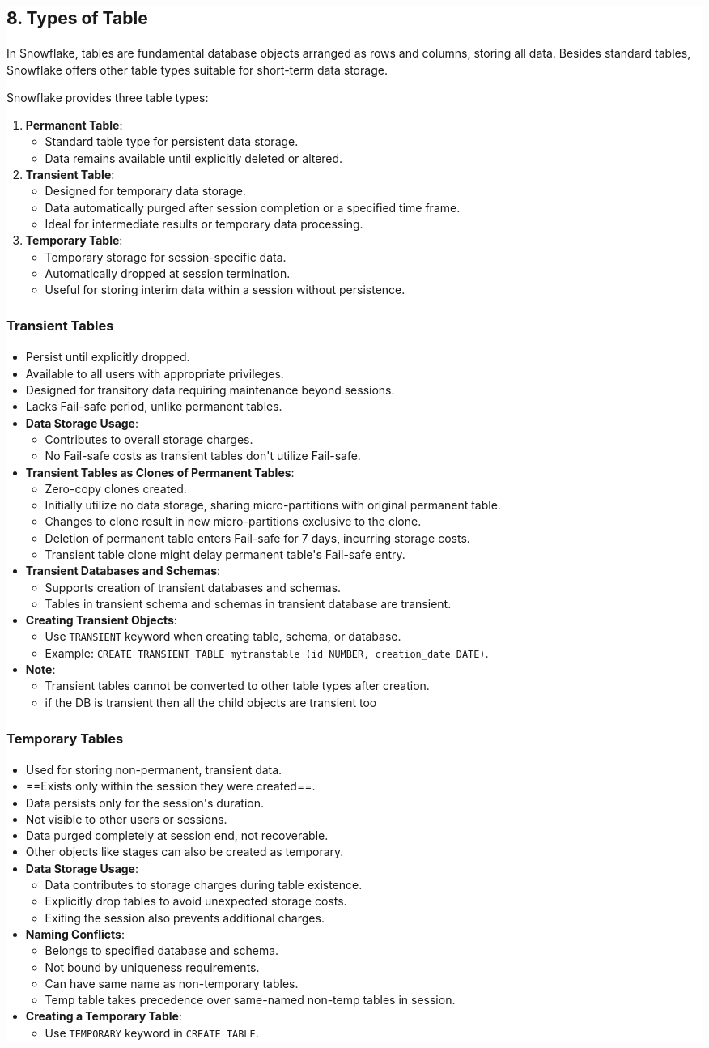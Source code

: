 ## 8. Types of Table

In Snowflake, tables are fundamental database objects arranged as rows and columns, storing all data. Besides standard tables, Snowflake offers other table types suitable for short-term data storage.

Snowflake provides three table types:

1. **Permanent Table**:
    - Standard table type for persistent data storage.
    - Data remains available until explicitly deleted or altered.
2. **Transient Table**:
    - Designed for temporary data storage.
    - Data automatically purged after session completion or a specified time frame.
    - Ideal for intermediate results or temporary data processing.
3. **Temporary Table**:
    - Temporary storage for session-specific data.
    - Automatically dropped at session termination.
    - Useful for storing interim data within a session without persistence.

  

### Transient Tables

- Persist until explicitly dropped.
- Available to all users with appropriate privileges.
- Designed for transitory data requiring maintenance beyond sessions.
- Lacks Fail-safe period, unlike permanent tables.
- **Data Storage Usage**:
    - Contributes to overall storage charges.
    - No Fail-safe costs as transient tables don't utilize Fail-safe.
- **Transient Tables as Clones of Permanent Tables**:
    - Zero-copy clones created.
    - Initially utilize no data storage, sharing micro-partitions with original permanent table.
    - Changes to clone result in new micro-partitions exclusive to the clone.
    - Deletion of permanent table enters Fail-safe for 7 days, incurring storage costs.
    - Transient table clone might delay permanent table's Fail-safe entry.
- **Transient Databases and Schemas**:
    - Supports creation of transient databases and schemas.
    - Tables in transient schema and schemas in transient database are transient.
- **Creating Transient Objects**:
    - Use `TRANSIENT` keyword when creating table, schema, or database.
    - Example: `CREATE TRANSIENT TABLE mytranstable (id NUMBER, creation_date DATE)`.
- **Note**:
    - Transient tables cannot be converted to other table types after creation.
    - if the DB is transient then all the child objects are transient too

### Temporary Tables

- Used for storing non-permanent, transient data.
- ==Exists only within the session they were created==.
- Data persists only for the session's duration.
- Not visible to other users or sessions.
- Data purged completely at session end, not recoverable.
- Other objects like stages can also be created as temporary.
- **Data Storage Usage**:
    - Data contributes to storage charges during table existence.
    - Explicitly drop tables to avoid unexpected storage costs.
    - Exiting the session also prevents additional charges.
- **Naming Conflicts**:
    - Belongs to specified database and schema.
    - Not bound by uniqueness requirements.
    - Can have same name as non-temporary tables.
    - Temp table takes precedence over same-named non-temp tables in session.
- **Creating a Temporary Table**:
    - Use `TEMPORARY` keyword in `CREATE TABLE`.